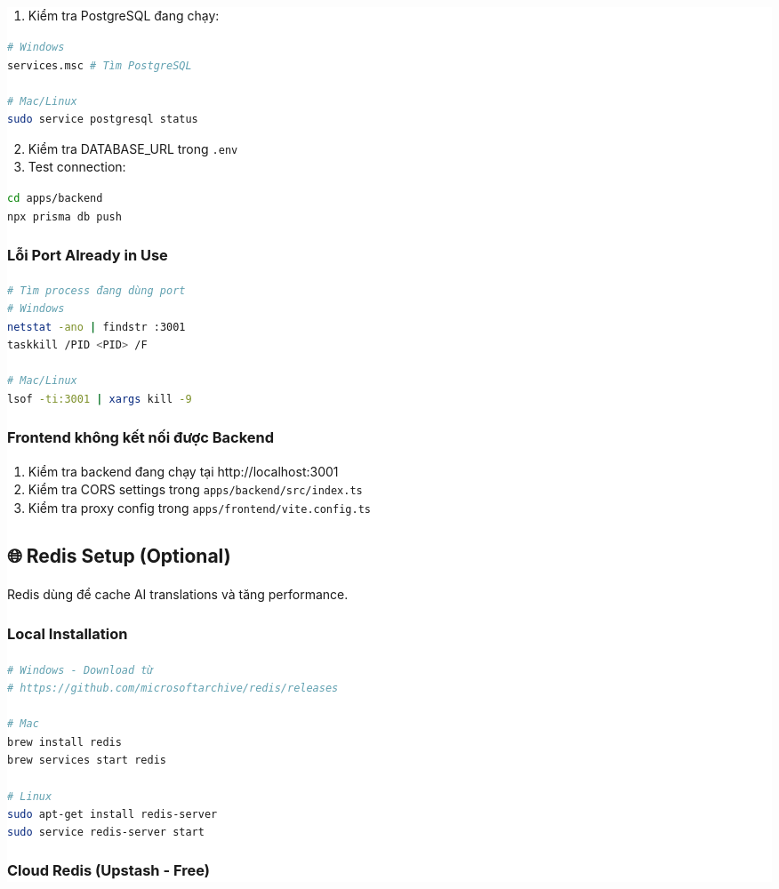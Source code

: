 1. Kiểm tra PostgreSQL đang chạy:
```bash
# Windows
services.msc # Tìm PostgreSQL

# Mac/Linux
sudo service postgresql status
```

2. Kiểm tra DATABASE_URL trong `.env`
3. Test connection:
```bash
cd apps/backend
npx prisma db push
```

### Lỗi Port Already in Use

```bash
# Tìm process đang dùng port
# Windows
netstat -ano | findstr :3001
taskkill /PID <PID> /F

# Mac/Linux
lsof -ti:3001 | xargs kill -9
```

### Frontend không kết nối được Backend

1. Kiểm tra backend đang chạy tại http://localhost:3001
2. Kiểm tra CORS settings trong `apps/backend/src/index.ts`
3. Kiểm tra proxy config trong `apps/frontend/vite.config.ts`

## 🌐 Redis Setup (Optional)

Redis dùng để cache AI translations và tăng performance.

### Local Installation

```bash
# Windows - Download từ
# https://github.com/microsoftarchive/redis/releases

# Mac
brew install redis
brew services start redis

# Linux
sudo apt-get install redis-server
sudo service redis-server start
```

### Cloud Redis (Upstash - Free)

